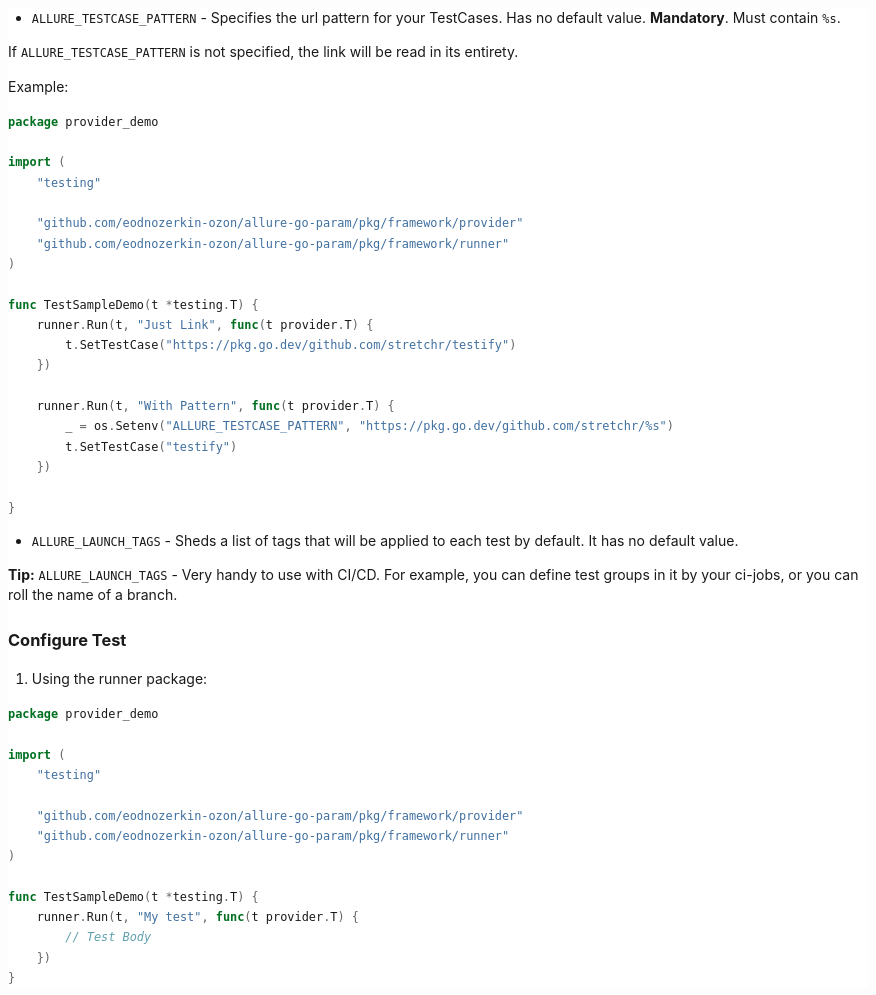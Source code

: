 - ``ALLURE_TESTCASE_PATTERN`` - Specifies the url pattern for your TestCases. Has no default value. **Mandatory**. Must
  contain `%s`.

If `ALLURE_TESTCASE_PATTERN` is not specified, the link will be read in its entirety.

Example:

```go
package provider_demo

import (
	"testing"

	"github.com/eodnozerkin-ozon/allure-go-param/pkg/framework/provider"
	"github.com/eodnozerkin-ozon/allure-go-param/pkg/framework/runner"
)

func TestSampleDemo(t *testing.T) {
	runner.Run(t, "Just Link", func(t provider.T) {
		t.SetTestCase("https://pkg.go.dev/github.com/stretchr/testify")
	})

	runner.Run(t, "With Pattern", func(t provider.T) {
		_ = os.Setenv("ALLURE_TESTCASE_PATTERN", "https://pkg.go.dev/github.com/stretchr/%s")
		t.SetTestCase("testify")
	})

}

```

- ``ALLURE_LAUNCH_TAGS`` - Sheds a list of tags that will be applied to each test by default. It has no default value.

**Tip:** ``ALLURE_LAUNCH_TAGS`` - Very handy to use with CI/CD. For example, you can define test groups in it by your
ci-jobs, or you can roll the name of a branch.

### Configure Test

1) Using the runner package:

```go
package provider_demo

import (
	"testing"

	"github.com/eodnozerkin-ozon/allure-go-param/pkg/framework/provider"
	"github.com/eodnozerkin-ozon/allure-go-param/pkg/framework/runner"
)

func TestSampleDemo(t *testing.T) {
	runner.Run(t, "My test", func(t provider.T) {
		// Test Body 
	})
}

```
